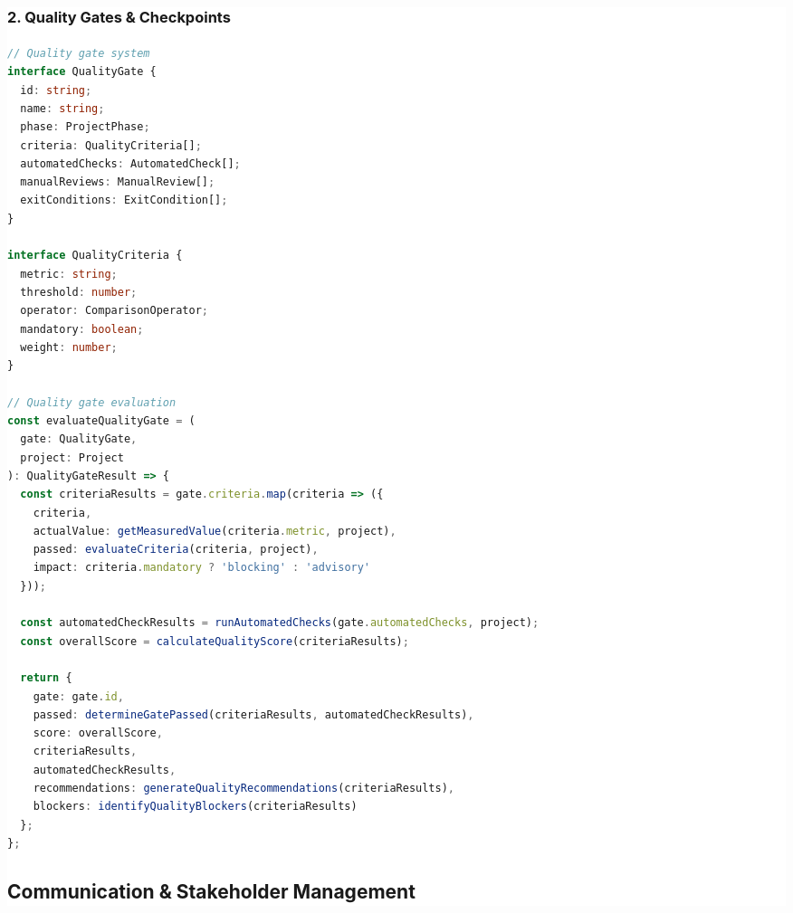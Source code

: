 ### 2. Quality Gates & Checkpoints

```typescript
// Quality gate system
interface QualityGate {
  id: string;
  name: string;
  phase: ProjectPhase;
  criteria: QualityCriteria[];
  automatedChecks: AutomatedCheck[];
  manualReviews: ManualReview[];
  exitConditions: ExitCondition[];
}

interface QualityCriteria {
  metric: string;
  threshold: number;
  operator: ComparisonOperator;
  mandatory: boolean;
  weight: number;
}

// Quality gate evaluation
const evaluateQualityGate = (
  gate: QualityGate,
  project: Project
): QualityGateResult => {
  const criteriaResults = gate.criteria.map(criteria => ({
    criteria,
    actualValue: getMeasuredValue(criteria.metric, project),
    passed: evaluateCriteria(criteria, project),
    impact: criteria.mandatory ? 'blocking' : 'advisory'
  }));

  const automatedCheckResults = runAutomatedChecks(gate.automatedChecks, project);
  const overallScore = calculateQualityScore(criteriaResults);

  return {
    gate: gate.id,
    passed: determineGatePassed(criteriaResults, automatedCheckResults),
    score: overallScore,
    criteriaResults,
    automatedCheckResults,
    recommendations: generateQualityRecommendations(criteriaResults),
    blockers: identifyQualityBlockers(criteriaResults)
  };
};
```

## Communication & Stakeholder Management
